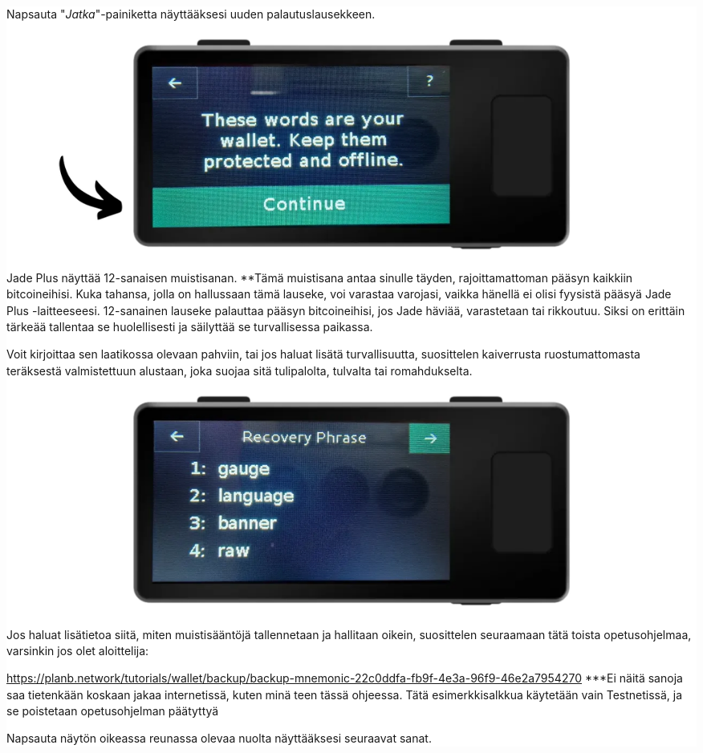 Napsauta "*Jatka*"-painiketta näyttääksesi uuden palautuslausekkeen.

![JADE-PLUS-GREEN](assets/fr/09.webp)

Jade Plus näyttää 12-sanaisen muistisanan. **Tämä muistisana antaa sinulle täyden, rajoittamattoman pääsyn kaikkiin bitcoineihisi. Kuka tahansa, jolla on hallussaan tämä lauseke, voi varastaa varojasi, vaikka hänellä ei olisi fyysistä pääsyä Jade Plus -laitteeseesi. 12-sanainen lauseke palauttaa pääsyn bitcoineihisi, jos Jade häviää, varastetaan tai rikkoutuu. Siksi on erittäin tärkeää tallentaa se huolellisesti ja säilyttää se turvallisessa paikassa.

Voit kirjoittaa sen laatikossa olevaan pahviin, tai jos haluat lisätä turvallisuutta, suosittelen kaiverrusta ruostumattomasta teräksestä valmistettuun alustaan, joka suojaa sitä tulipalolta, tulvalta tai romahdukselta.

![JADE-PLUS-GREEN](assets/fr/10.webp)

Jos haluat lisätietoa siitä, miten muistisääntöjä tallennetaan ja hallitaan oikein, suosittelen seuraamaan tätä toista opetusohjelmaa, varsinkin jos olet aloittelija:

https://planb.network/tutorials/wallet/backup/backup-mnemonic-22c0ddfa-fb9f-4e3a-96f9-46e2a7954270
***Ei näitä sanoja saa tietenkään koskaan jakaa internetissä, kuten minä teen tässä ohjeessa. Tätä esimerkkisalkkua käytetään vain Testnetissä, ja se poistetaan opetusohjelman päätyttyä

Napsauta näytön oikeassa reunassa olevaa nuolta näyttääksesi seuraavat sanat.
